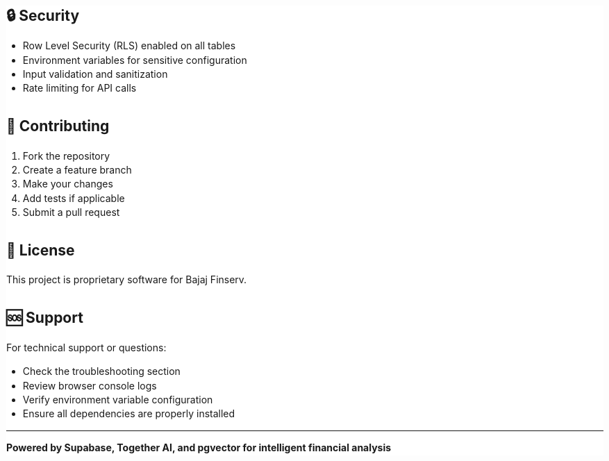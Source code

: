 ## 🔒 Security

- Row Level Security (RLS) enabled on all tables
- Environment variables for sensitive configuration
- Input validation and sanitization
- Rate limiting for API calls

## 🤝 Contributing

1. Fork the repository
2. Create a feature branch
3. Make your changes
4. Add tests if applicable
5. Submit a pull request

## 📄 License

This project is proprietary software for Bajaj Finserv.

## 🆘 Support

For technical support or questions:
- Check the troubleshooting section
- Review browser console logs
- Verify environment variable configuration
- Ensure all dependencies are properly installed

---

**Powered by Supabase, Together AI, and pgvector for intelligent financial analysis** 